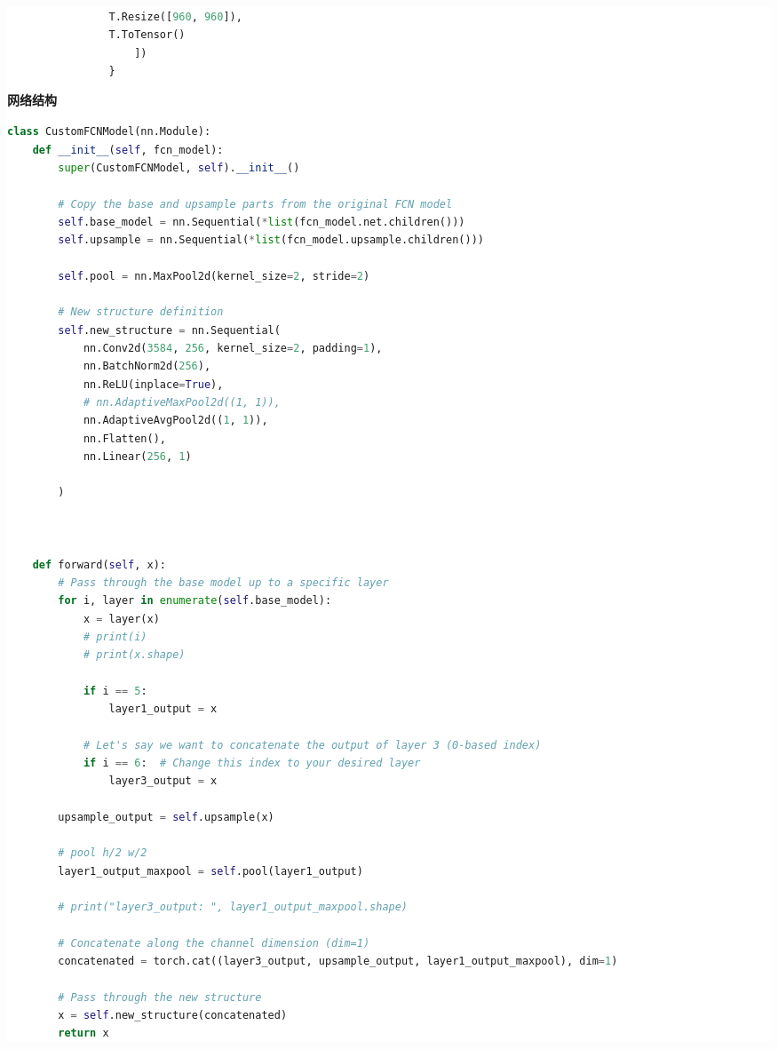 ```python
                T.Resize([960, 960]),
                T.ToTensor()
                    ])
                }
```



**网络结构**

```python
class CustomFCNModel(nn.Module):
    def __init__(self, fcn_model):
        super(CustomFCNModel, self).__init__()
        
        # Copy the base and upsample parts from the original FCN model
        self.base_model = nn.Sequential(*list(fcn_model.net.children()))
        self.upsample = nn.Sequential(*list(fcn_model.upsample.children()))

        self.pool = nn.MaxPool2d(kernel_size=2, stride=2)
        
        # New structure definition
        self.new_structure = nn.Sequential(
            nn.Conv2d(3584, 256, kernel_size=2, padding=1),
            nn.BatchNorm2d(256),
            nn.ReLU(inplace=True),
            # nn.AdaptiveMaxPool2d((1, 1)),
            nn.AdaptiveAvgPool2d((1, 1)),
            nn.Flatten(),
            nn.Linear(256, 1)
            
        )



    def forward(self, x):
        # Pass through the base model up to a specific layer
        for i, layer in enumerate(self.base_model):
            x = layer(x)
            # print(i)
            # print(x.shape)

            if i == 5:
                layer1_output = x

            # Let's say we want to concatenate the output of layer 3 (0-based index)
            if i == 6:  # Change this index to your desired layer
                layer3_output = x
        
        upsample_output = self.upsample(x)

        # pool h/2 w/2
        layer1_output_maxpool = self.pool(layer1_output)

        # print("layer3_output: ", layer1_output_maxpool.shape)
        
        # Concatenate along the channel dimension (dim=1)
        concatenated = torch.cat((layer3_output, upsample_output, layer1_output_maxpool), dim=1)
        
        # Pass through the new structure
        x = self.new_structure(concatenated)
        return x
```
